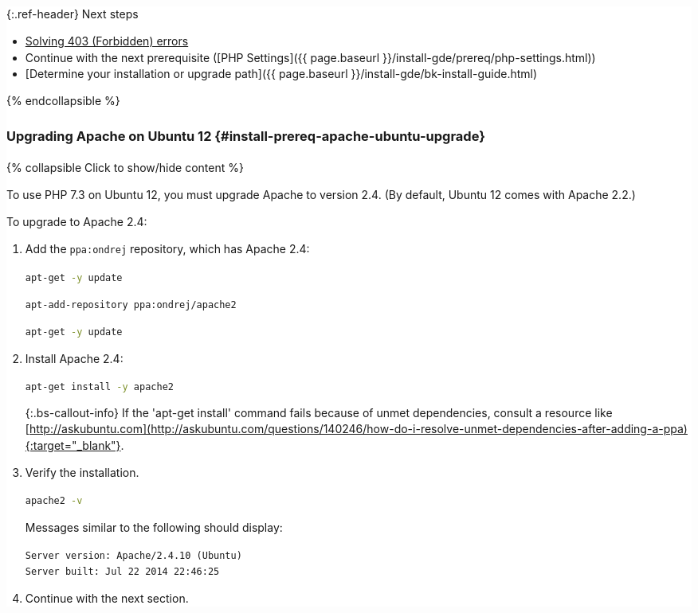 {:.ref-header}
Next steps

*  [Solving 403 (Forbidden) errors](#apache-error)
*  Continue with the next prerequisite ([PHP Settings]({{ page.baseurl }}/install-gde/prereq/php-settings.html))
*  [Determine your installation or upgrade path]({{ page.baseurl }}/install-gde/bk-install-guide.html)

{% endcollapsible %}

### Upgrading Apache on Ubuntu 12 {#install-prereq-apache-ubuntu-upgrade}

{% collapsible Click to show/hide content %}

To use PHP 7.3 on Ubuntu 12, you must upgrade Apache to version 2.4. (By default, Ubuntu 12 comes with Apache 2.2.)

To upgrade to Apache 2.4:

1. Add the `ppa:ondrej` repository, which has Apache 2.4:

   ```bash
   apt-get -y update
   ```

   ```bash
   apt-add-repository ppa:ondrej/apache2
   ```

   ```bash
   apt-get -y update
   ```

1. Install Apache 2.4:

   ```bash
   apt-get install -y apache2
   ```

   {:.bs-callout-info}
   If the 'apt-get install' command fails because of unmet dependencies, consult a resource like [http://askubuntu.com](http://askubuntu.com/questions/140246/how-do-i-resolve-unmet-dependencies-after-adding-a-ppa){:target="_blank"}.

1. Verify the installation.

   ```bash
   apache2 -v
   ```

   Messages similar to the following should display:

   ```terminal
   Server version: Apache/2.4.10 (Ubuntu)
   Server built: Jul 22 2014 22:46:25
   ```

1. Continue with the next section.
